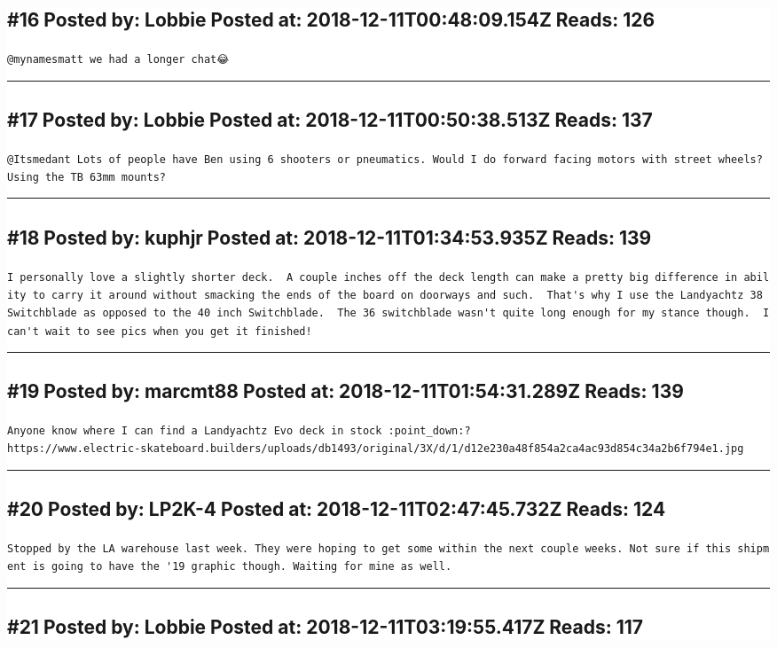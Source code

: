 ## \#16 Posted by: Lobbie Posted at: 2018-12-11T00:48:09.154Z Reads: 126

```
@mynamesmatt we had a longer chat😂
```

---
## \#17 Posted by: Lobbie Posted at: 2018-12-11T00:50:38.513Z Reads: 137

```
@Itsmedant Lots of people have Ben using 6 shooters or pneumatics. Would I do forward facing motors with street wheels? Using the TB 63mm mounts?
```

---
## \#18 Posted by: kuphjr Posted at: 2018-12-11T01:34:53.935Z Reads: 139

```
I personally love a slightly shorter deck.  A couple inches off the deck length can make a pretty big difference in ability to carry it around without smacking the ends of the board on doorways and such.  That's why I use the Landyachtz 38 Switchblade as opposed to the 40 inch Switchblade.  The 36 switchblade wasn't quite long enough for my stance though.  I can't wait to see pics when you get it finished!
```

---
## \#19 Posted by: marcmt88 Posted at: 2018-12-11T01:54:31.289Z Reads: 139

```
Anyone know where I can find a Landyachtz Evo deck in stock :point_down:?
https://www.electric-skateboard.builders/uploads/db1493/original/3X/d/1/d12e230a48f854a2ca4ac93d854c34a2b6f794e1.jpg
```

---
## \#20 Posted by: LP2K-4 Posted at: 2018-12-11T02:47:45.732Z Reads: 124

```
Stopped by the LA warehouse last week. They were hoping to get some within the next couple weeks. Not sure if this shipment is going to have the '19 graphic though. Waiting for mine as well.
```

---
## \#21 Posted by: Lobbie Posted at: 2018-12-11T03:19:55.417Z Reads: 117
